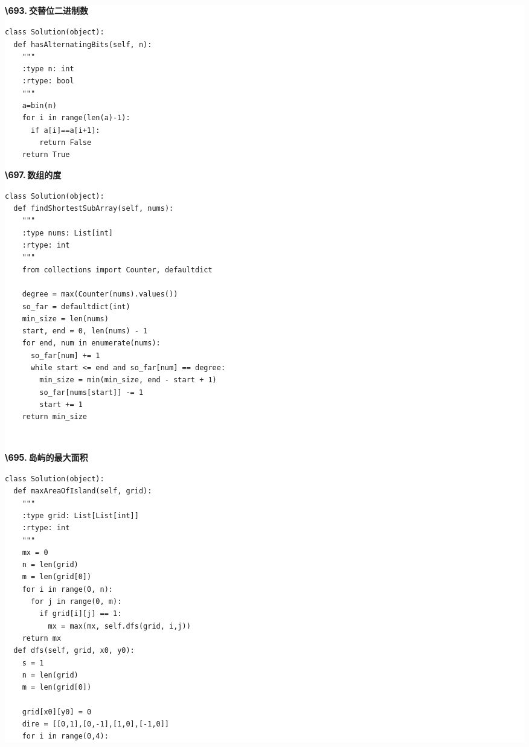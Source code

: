 **\693. 交替位二进制数**

```
class Solution(object):
  def hasAlternatingBits(self, n):
    """
    :type n: int
    :rtype: bool
    """
    a=bin(n)
    for i in range(len(a)-1):
      if a[i]==a[i+1]:
        return False
    return True
```

**\697. 数组的度**

```
class Solution(object):
  def findShortestSubArray(self, nums):
    """
    :type nums: List[int]
    :rtype: int
    """
    from collections import Counter, defaultdict

​    degree = max(Counter(nums).values())
​    so_far = defaultdict(int)
​    min_size = len(nums)
​    start, end = 0, len(nums) - 1
​    for end, num in enumerate(nums):
​      so_far[num] += 1
​      while start <= end and so_far[num] == degree:
​        min_size = min(min_size, end - start + 1)
​        so_far[nums[start]] -= 1
​        start += 1
​    return min_size
```

​    

**\695. 岛屿的最大面积**

```
class Solution(object):
  def maxAreaOfIsland(self, grid):
    """
    :type grid: List[List[int]]
    :rtype: int
    """
    mx = 0
    n = len(grid)
    m = len(grid[0])
    for i in range(0, n):
      for j in range(0, m):
        if grid[i][j] == 1:
          mx = max(mx, self.dfs(grid, i,j))
    return mx
  def dfs(self, grid, x0, y0):
    s = 1
    n = len(grid)
    m = len(grid[0])

​    grid[x0][y0] = 0
​    dire = [[0,1],[0,-1],[1,0],[-1,0]]
​    for i in range(0,4):
```
